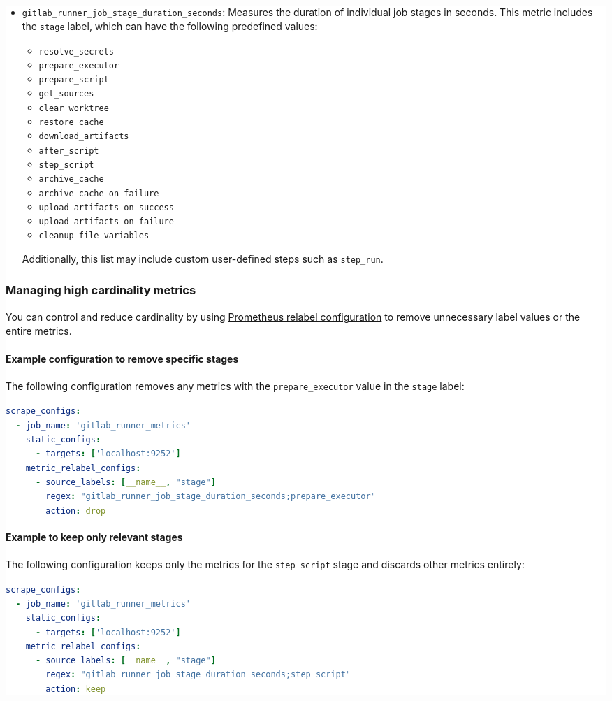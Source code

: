 - `gitlab_runner_job_stage_duration_seconds`: Measures the duration of individual job stages in seconds.
  This metric includes the `stage` label, which can have the following predefined values:

  - `resolve_secrets`
  - `prepare_executor`
  - `prepare_script`
  - `get_sources`
  - `clear_worktree`
  - `restore_cache`
  - `download_artifacts`
  - `after_script`
  - `step_script`
  - `archive_cache`
  - `archive_cache_on_failure`
  - `upload_artifacts_on_success`
  - `upload_artifacts_on_failure`
  - `cleanup_file_variables`

  Additionally, this list may include custom user-defined steps such as `step_run`.

### Managing high cardinality metrics

You can control and reduce cardinality by using [Prometheus relabel configuration](https://prometheus.io/docs/prometheus/latest/configuration/configuration/#relabel_config)
to remove unnecessary label values or the entire metrics.

#### Example configuration to remove specific stages

The following configuration removes any metrics with the `prepare_executor` value in the `stage` label:

```yaml
scrape_configs:
  - job_name: 'gitlab_runner_metrics'
    static_configs:
      - targets: ['localhost:9252']
    metric_relabel_configs:
      - source_labels: [__name__, "stage"]
        regex: "gitlab_runner_job_stage_duration_seconds;prepare_executor"
        action: drop
```

#### Example to keep only relevant stages

The following configuration keeps only the metrics for the `step_script` stage and discards other metrics entirely:

```yaml
scrape_configs:
  - job_name: 'gitlab_runner_metrics'
    static_configs:
      - targets: ['localhost:9252']
    metric_relabel_configs:
      - source_labels: [__name__, "stage"]
        regex: "gitlab_runner_job_stage_duration_seconds;step_script"
        action: keep
```
